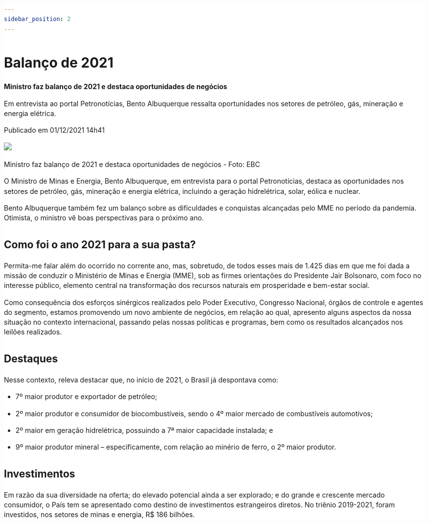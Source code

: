 ```yaml
---
sidebar_position: 2
---
```

# Balanço de 2021  
**Ministro faz balanço de 2021 e destaca oportunidades de negócios**

Em entrevista ao portal Petronotícias, Bento Albuquerque ressalta oportunidades nos setores de petróleo, gás, mineração e energia elétrica.

Publicado em 01/12/2021 14h41

![ ](https://www.gov.br/mme/pt-br/assuntos/noticias/ministro-faz-balanco-de-2021-e-destaca-oportunidades-de-negocios/ministro-faz-balanco-de-2021-e-destaca-oportunidades-de-negocios/@@images/f7426ce1-6490-4d7a-81e9-70a5c050128d.png)

Ministro faz balanço de 2021 e destaca oportunidades de negócios - Foto: EBC

O Ministro de Minas e Energia, Bento Albuquerque, em entrevista para o portal Petronotícias, destaca as oportunidades nos setores de petróleo, gás, mineração e energia elétrica, incluindo a geração hidrelétrica, solar, eólica e nuclear.

Bento Albuquerque também fez um balanço sobre as dificuldades e conquistas alcançadas pelo MME no período da pandemia. Otimista, o ministro vê boas perspectivas para o próximo ano.

## Como foi o ano 2021 para a sua pasta?

Permita-me falar além do ocorrido no corrente ano, mas, sobretudo, de todos esses mais de 1.425 dias em que me foi dada a missão de conduzir o Ministério de Minas e Energia (MME), sob as firmes orientações do Presidente Jair Bolsonaro, com foco no interesse público, elemento central na transformação dos recursos naturais em prosperidade e bem-estar social.

Como consequência dos esforços sinérgicos realizados pelo Poder Executivo, Congresso Nacional, órgãos de controle e agentes do segmento, estamos promovendo um novo ambiente de negócios, em relação ao qual, apresento alguns aspectos da nossa situação no contexto internacional, passando pelas nossas políticas e programas, bem como os resultados alcançados nos leilões realizados.

## Destaques 

Nesse contexto, releva destacar que, no início de 2021, o Brasil já despontava como:

*   7º maior produtor e exportador de petróleo;

*   2º maior produtor e consumidor de biocombustíveis, sendo o 4º maior mercado de combustíveis automotivos;

*   2º maior em geração hidrelétrica, possuindo a 7ª maior capacidade instalada; e

*   9º maior produtor mineral – especificamente, com relação ao minério de ferro, o 2º maior produtor.

## Investimentos

Em razão da sua diversidade na oferta; do elevado potencial ainda a ser explorado; e do grande e crescente mercado consumidor, o País tem se apresentado como destino de investimentos estrangeiros diretos. No triênio 2019-2021, foram investidos, nos setores de minas e energia, R$ 186 bilhões.
